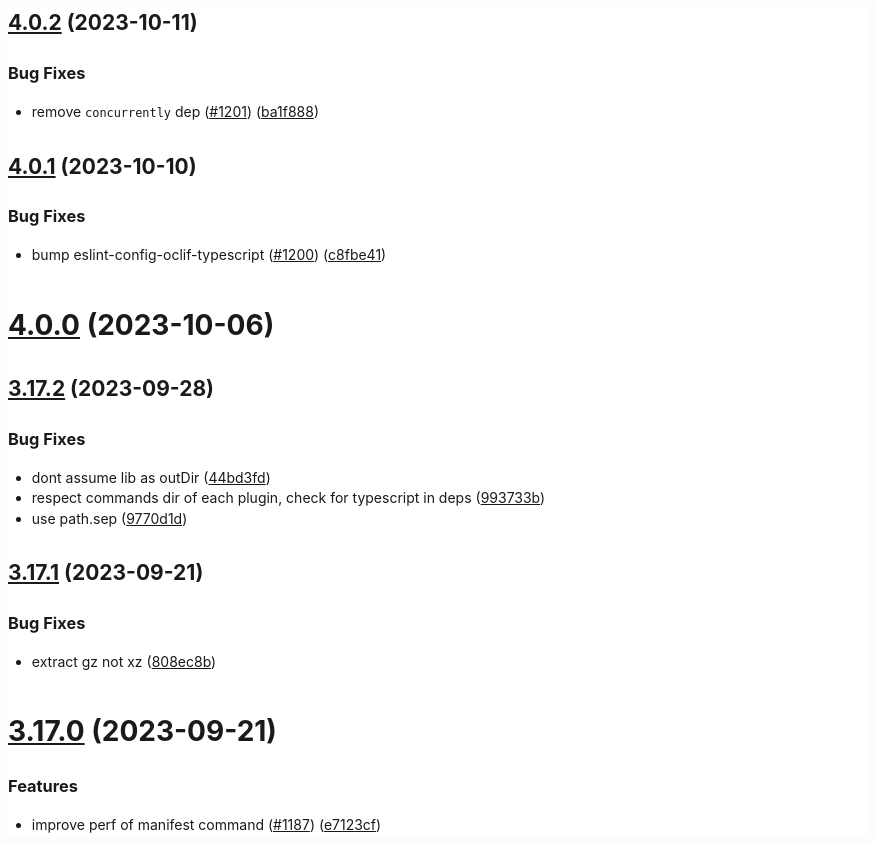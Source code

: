 ## [4.0.2](https://github.com/oclif/oclif/compare/4.0.1...4.0.2) (2023-10-11)

### Bug Fixes

- remove `concurrently` dep ([#1201](https://github.com/oclif/oclif/issues/1201)) ([ba1f888](https://github.com/oclif/oclif/commit/ba1f888cc464967e8bb7aeed466d06eb909661a8))

## [4.0.1](https://github.com/oclif/oclif/compare/4.0.0...4.0.1) (2023-10-10)

### Bug Fixes

- bump eslint-config-oclif-typescript ([#1200](https://github.com/oclif/oclif/issues/1200)) ([c8fbe41](https://github.com/oclif/oclif/commit/c8fbe4194ac0d38bf706b97ef8cfcbbcb7560936))

# [4.0.0](https://github.com/oclif/oclif/compare/3.17.2...4.0.0) (2023-10-06)

## [3.17.2](https://github.com/oclif/oclif/compare/3.17.1...3.17.2) (2023-09-28)

### Bug Fixes

- dont assume lib as outDir ([44bd3fd](https://github.com/oclif/oclif/commit/44bd3fd1c8f8d843acfed5fcb05d78a07ed26761))
- respect commands dir of each plugin, check for typescript in deps ([993733b](https://github.com/oclif/oclif/commit/993733bbef2852502f8f6c4154dbda08a1cacec9))
- use path.sep ([9770d1d](https://github.com/oclif/oclif/commit/9770d1dba2e0cd66fc99837890b64501f97d9a98))

## [3.17.1](https://github.com/oclif/oclif/compare/3.17.0...3.17.1) (2023-09-21)

### Bug Fixes

- extract gz not xz ([808ec8b](https://github.com/oclif/oclif/commit/808ec8beba9d8084612eb61413b63a1c5e34b802))

# [3.17.0](https://github.com/oclif/oclif/compare/3.16.0...3.17.0) (2023-09-21)

### Features

- improve perf of manifest command ([#1187](https://github.com/oclif/oclif/issues/1187)) ([e7123cf](https://github.com/oclif/oclif/commit/e7123cf7be377da524468704047db1d3c6da88c8))
